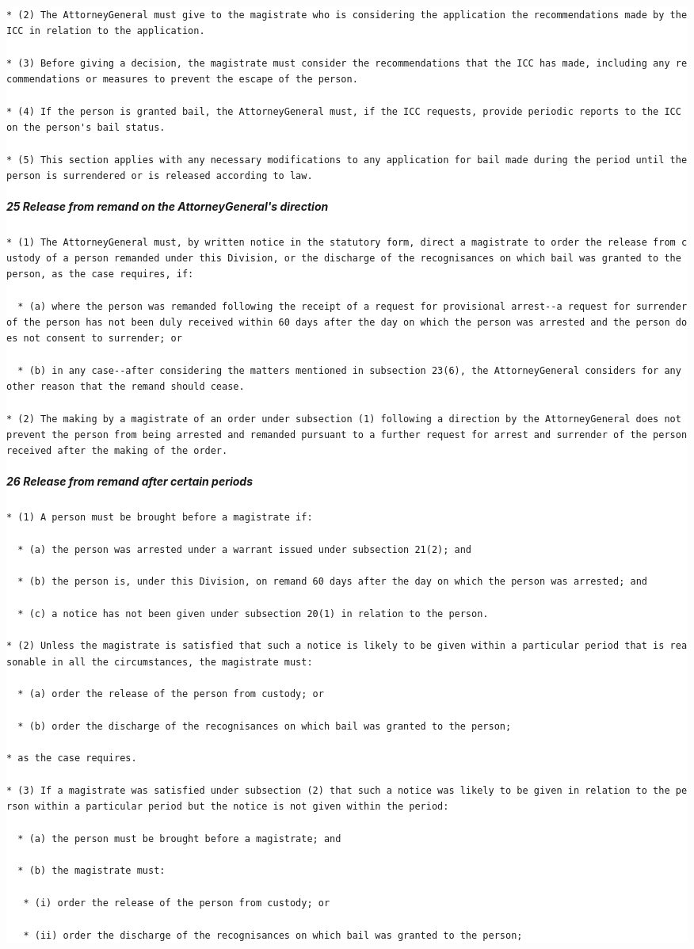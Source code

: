     * (2) The AttorneyGeneral must give to the magistrate who is considering the application the recommendations made by the ICC in relation to the application.

    * (3) Before giving a decision, the magistrate must consider the recommendations that the ICC has made, including any recommendations or measures to prevent the escape of the person.

    * (4) If the person is granted bail, the AttorneyGeneral must, if the ICC requests, provide periodic reports to the ICC on the person's bail status.

    * (5) This section applies with any necessary modifications to any application for bail made during the period until the person is surrendered or is released according to law.

##### 25  Release from remand on the AttorneyGeneral's direction

    * (1) The AttorneyGeneral must, by written notice in the statutory form, direct a magistrate to order the release from custody of a person remanded under this Division, or the discharge of the recognisances on which bail was granted to the person, as the case requires, if:

      * (a) where the person was remanded following the receipt of a request for provisional arrest--a request for surrender of the person has not been duly received within 60 days after the day on which the person was arrested and the person does not consent to surrender; or

      * (b) in any case--after considering the matters mentioned in subsection 23(6), the AttorneyGeneral considers for any other reason that the remand should cease.

    * (2) The making by a magistrate of an order under subsection (1) following a direction by the AttorneyGeneral does not prevent the person from being arrested and remanded pursuant to a further request for arrest and surrender of the person received after the making of the order.

##### 26  Release from remand after certain periods

    * (1) A person must be brought before a magistrate if:

      * (a) the person was arrested under a warrant issued under subsection 21(2); and

      * (b) the person is, under this Division, on remand 60 days after the day on which the person was arrested; and

      * (c) a notice has not been given under subsection 20(1) in relation to the person.

    * (2) Unless the magistrate is satisfied that such a notice is likely to be given within a particular period that is reasonable in all the circumstances, the magistrate must:

      * (a) order the release of the person from custody; or

      * (b) order the discharge of the recognisances on which bail was granted to the person;

    * as the case requires.

    * (3) If a magistrate was satisfied under subsection (2) that such a notice was likely to be given in relation to the person within a particular period but the notice is not given within the period:

      * (a) the person must be brought before a magistrate; and

      * (b) the magistrate must:

       * (i) order the release of the person from custody; or

       * (ii) order the discharge of the recognisances on which bail was granted to the person;
